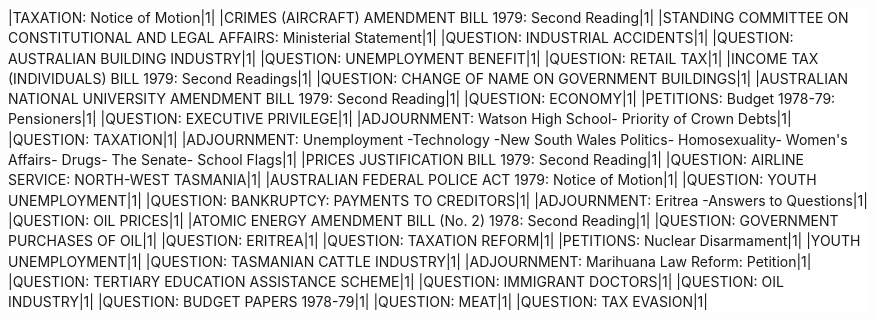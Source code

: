 |TAXATION: Notice of Motion|1|
|CRIMES (AIRCRAFT) AMENDMENT BILL 1979: Second Reading|1|
|STANDING COMMITTEE ON CONSTITUTIONAL AND LEGAL AFFAIRS: Ministerial Statement|1|
|QUESTION: INDUSTRIAL ACCIDENTS|1|
|QUESTION: AUSTRALIAN BUILDING INDUSTRY|1|
|QUESTION: UNEMPLOYMENT BENEFIT|1|
|QUESTION: RETAIL TAX|1|
|INCOME TAX (INDIVIDUALS) BILL 1979: Second Readings|1|
|QUESTION: CHANGE OF NAME ON GOVERNMENT BUILDINGS|1|
|AUSTRALIAN NATIONAL UNIVERSITY AMENDMENT BILL 1979: Second Reading|1|
|QUESTION: ECONOMY|1|
|PETITIONS: Budget 1978-79: Pensioners|1|
|QUESTION: EXECUTIVE PRIVILEGE|1|
|ADJOURNMENT: Watson High School- Priority of Crown Debts|1|
|QUESTION: TAXATION|1|
|ADJOURNMENT: Unemployment -Technology -New South Wales Politics- Homosexuality- Women's Affairs- Drugs- The Senate- School Flags|1|
|PRICES JUSTIFICATION BILL 1979: Second Reading|1|
|QUESTION: AIRLINE SERVICE: NORTH-WEST TASMANIA|1|
|AUSTRALIAN FEDERAL POLICE ACT 1979: Notice of Motion|1|
|QUESTION: YOUTH UNEMPLOYMENT|1|
|QUESTION: BANKRUPTCY: PAYMENTS TO CREDITORS|1|
|ADJOURNMENT: Eritrea -Answers to Questions|1|
|QUESTION: OIL PRICES|1|
|ATOMIC ENERGY AMENDMENT BILL (No. 2) 1978: Second Reading|1|
|QUESTION: GOVERNMENT PURCHASES OF OIL|1|
|QUESTION: ERITREA|1|
|QUESTION: TAXATION REFORM|1|
|PETITIONS: Nuclear Disarmament|1|
|YOUTH UNEMPLOYMENT|1|
|QUESTION: TASMANIAN CATTLE INDUSTRY|1|
|ADJOURNMENT: Marihuana Law Reform: Petition|1|
|QUESTION: TERTIARY EDUCATION ASSISTANCE SCHEME|1|
|QUESTION: IMMIGRANT DOCTORS|1|
|QUESTION: OIL INDUSTRY|1|
|QUESTION: BUDGET PAPERS 1978-79|1|
|QUESTION: MEAT|1|
|QUESTION: TAX EVASION|1|
